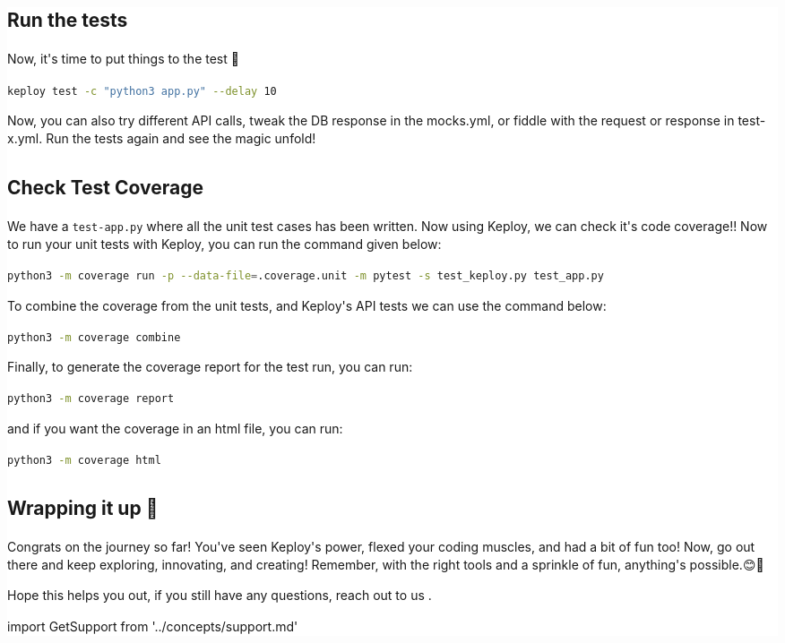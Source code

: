 ## Run the tests

Now, it's time to put things to the test 🧪

```bash
keploy test -c "python3 app.py" --delay 10
```

Now, you can also try different API calls, tweak the DB response in the mocks.yml, or fiddle with the request or response in test-x.yml. Run the tests again and see the magic unfold!

## Check Test Coverage

We have a `test-app.py` where all the unit test cases has been written. Now using Keploy, we can check it's code coverage!!
Now to run your unit tests with Keploy, you can run the command given below:

```bash
python3 -m coverage run -p --data-file=.coverage.unit -m pytest -s test_keploy.py test_app.py
```

To combine the coverage from the unit tests, and Keploy's API tests we can use the command below:

```bash
python3 -m coverage combine
```

Finally, to generate the coverage report for the test run, you can run:

```bash
python3 -m coverage report
```

and if you want the coverage in an html file, you can run:

```bash
python3 -m coverage html
```

## Wrapping it up 🎉

Congrats on the journey so far! You've seen Keploy's power, flexed your coding muscles, and had a bit of fun too! Now, go out there and keep exploring, innovating, and creating! Remember, with the right tools and a sprinkle of fun, anything's possible.😊🚀

Hope this helps you out, if you still have any questions, reach out to us .

import GetSupport from '../concepts/support.md'

<GetSupport/>
